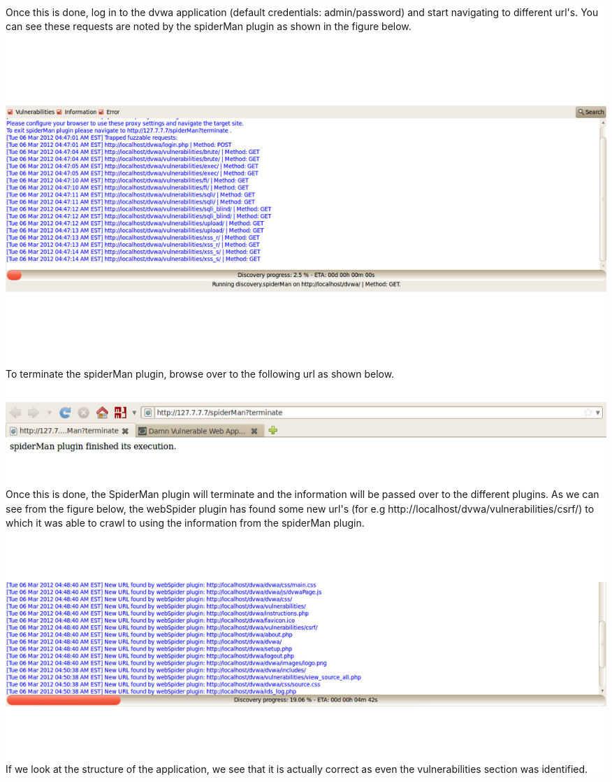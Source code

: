 
<p>Once this is done, log in to the dvwa application (default credentials: admin/password) and start navigating to different url's. You can see these requests are noted by the spiderMan plugin as shown in the figure below.</p>

<img src="/images/posts/w3af2/28.png" width="1434" height="443" alt="28">

<p>To terminate the spiderMan plugin, browse over to the following url as shown below.</p>

<img src="/images/posts/w3af2/29.png" width="1155" height="119" alt="29">

<p>Once this is done, the SpiderMan plugin will terminate and the information will be passed over to the different plugins. As we can see from the figure below, the webSpider plugin has found some new url's (for e.g http://localhost/dvwa/vulnerabilities/csrf/) to which it was able to crawl to using the information from the spiderMan plugin.</p>

<img src="/images/posts/w3af2/30.png" width="1436" height="298" alt="30">


<p>If we look at the structure of the application, we see that it is actually correct as even the vulnerabilities section was identified.</p>
